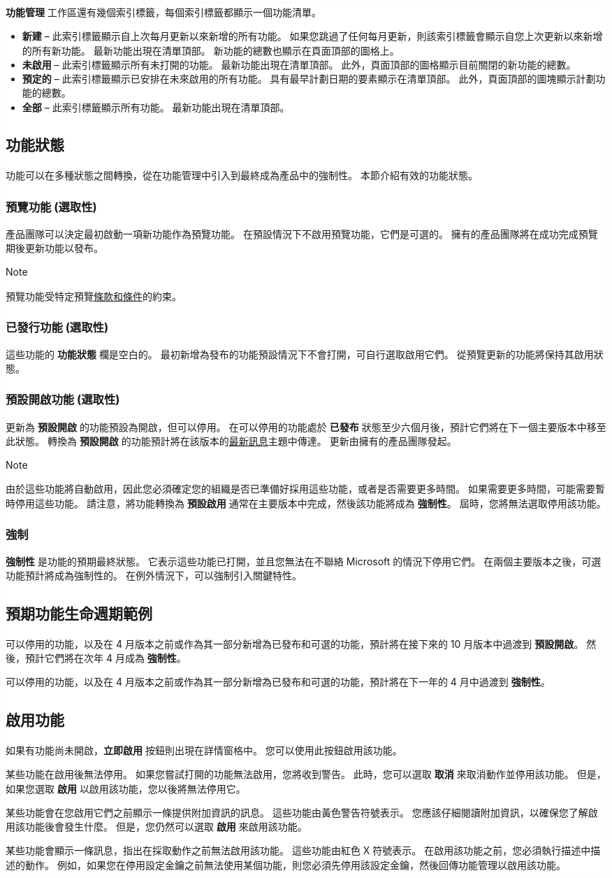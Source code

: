 **功能管理** 工作區還有幾個索引標籤，每個索引標籤都顯示一個功能清單。

- **新建** – 此索引標籤顯示自上次每月更新以來新增的所有功能。 如果您跳過了任何每月更新，則該索引標籤會顯示自您上次更新以來新增的所有新功能。 最新功能出現在清單頂部。 新功能的總數也顯示在頁面頂部的圖格上。
- **未啟用** – 此索引標籤顯示所有未打開的功能。 最新功能出現在清單頂部。 此外，頁面頂部的圖格顯示目前關閉的新功能的總數。
- **預定的** – 此索引標籤顯示已安排在未來啟用的所有功能。 具有最早計劃日期的要素顯示在清單頂部。 此外，頁面頂部的圖塊顯示計劃功能的總數。
- **全部** – 此索引標籤顯示所有功能。 最新功能出現在清單頂部。

## <a name="feature-states"></a>功能狀態
功能可以在多種狀態之間轉換，從在功能管理中引入到最終成為產品中的強制性。 本節介紹有效的功能狀態。

### <a name="preview-features-optional"></a>預覽功能 (選取性)

產品團隊可以決定最初啟動一項新功能作為預覽功能。 在預設情況下不啟用預覽功能，它們是可選的。 擁有的產品團隊將在成功完成預覽期後更新功能以發布。

> [!NOTE]
> 預覽功能受特定預覽[條款和條件](https://go.microsoft.com/fwlink/?linkid=2105274)的約束。 

### <a name="released-features-optional"></a>已發行功能 (選取性)

這些功能的 **功能狀態** 欄是空白的。 最初新增為發布的功能預設情況下不會打開，可自行選取啟用它們。 從預覽更新的功能將保持其啟用狀態。

### <a name="on-by-default-features-optional"></a>預設開啟功能 (選取性)

更新為 **預設開啟** 的功能預設為開啟，但可以停用。 在可以停用的功能處於 **已發布** 狀態至少六個月後，預計它們將在下一個主要版本中移至此狀態。 轉換為 **預設開啟** 的功能預計將在該版本的[最新訊息](../whats-new-changed.md)主題中傳達。 更新由擁有的產品團隊發起。

> [!NOTE]
> 由於這些功能將自動啟用，因此您必須確定您的組織是否已準備好採用這些功能，或者是否需要更多時間。 如果需要更多時間，可能需要暫時停用這些功能。 請注意，將功能轉換為 **預設啟用** 通常在主要版本中完成，然後該功能將成為 **強制性**。 屆時，您將無法選取停用該功能。 

### <a name="mandatory"></a>強制

**強制性** 是功能的預期最終狀態。 它表示這些功能已打開，並且您無法在不聯絡 Microsoft 的情況下停用它們。 在兩個主要版本之後，可選功能預計將成為強制性的。 在例外情況下，可以強制引入關鍵特性。

## <a name="example-of-expected-feature-lifecycles"></a>預期功能生命週期範例

可以停用的功能，以及在 4 月版本之前或作為其一部分新增為已發布和可選的功能，預計將在接下來的 10 月版本中過渡到 **預設開啟**。 然後，預計它們將在次年 4 月成為 **強制性**。

可以停用的功能，以及在 4 月版本之前或作為其一部分新增為已發布和可選的功能，預計將在下一年的 4 月中過渡到 **強制性**。

## <a name="enable-a-feature"></a>啟用功能

如果有功能尚未開啟，**立即啟用** 按鈕則出現在詳情窗格中。 您可以使用此按鈕啟用該功能。

某些功能在啟用後無法停用。 如果您嘗試打開的功能無法啟用，您將收到警告。 此時，您可以選取 **取消** 來取消動作並停用該功能。 但是，如果您選取 **啟用** 以啟用該功能，您以後將無法停用它。

某些功能會在您啟用它們之前顯示一條提供附加資訊的訊息。 這些功能由黃色警告符號表示。 您應該仔細閱讀附加資訊，以確保您了解啟用該功能後會發生什麼。 但是，您仍然可以選取 **啟用** 來啟用該功能。

某些功能會顯示一條訊息，指出在採取動作之前無法啟用該功能。 這些功能由紅色 X 符號表示。 在啟用該功能之前，您必須執行描述中描述的動作。 例如，如果您在停用設定金鑰之前無法使用某個功能，則您必須先停用該設定金鑰，然後回傳功能管理以啟用該功能。
